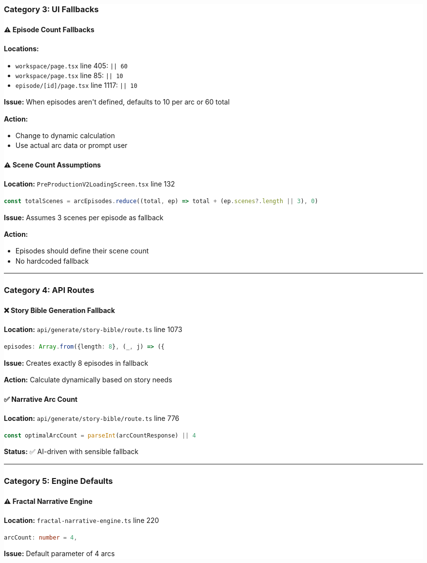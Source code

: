### Category 3: UI Fallbacks

#### ⚠️ Episode Count Fallbacks
**Locations:**
- `workspace/page.tsx` line 405: `|| 60`
- `workspace/page.tsx` line 85: `|| 10`
- `episode/[id]/page.tsx` line 1117: `|| 10`

**Issue:** When episodes aren't defined, defaults to 10 per arc or 60 total

**Action:** 
- Change to dynamic calculation
- Use actual arc data or prompt user

#### ⚠️ Scene Count Assumptions
**Location:** `PreProductionV2LoadingScreen.tsx` line 132
```typescript
const totalScenes = arcEpisodes.reduce((total, ep) => total + (ep.scenes?.length || 3), 0)
```
**Issue:** Assumes 3 scenes per episode as fallback

**Action:** 
- Episodes should define their scene count
- No hardcoded fallback

---

### Category 4: API Routes

#### ❌ Story Bible Generation Fallback
**Location:** `api/generate/story-bible/route.ts` line 1073
```typescript
episodes: Array.from({length: 8}, (_, j) => ({
```
**Issue:** Creates exactly 8 episodes in fallback

**Action:** Calculate dynamically based on story needs

#### ✅ Narrative Arc Count
**Location:** `api/generate/story-bible/route.ts` line 776
```typescript
const optimalArcCount = parseInt(arcCountResponse) || 4
```
**Status:** ✅ AI-driven with sensible fallback

---

### Category 5: Engine Defaults

#### ⚠️ Fractal Narrative Engine
**Location:** `fractal-narrative-engine.ts` line 220
```typescript
arcCount: number = 4,
```
**Issue:** Default parameter of 4 arcs
